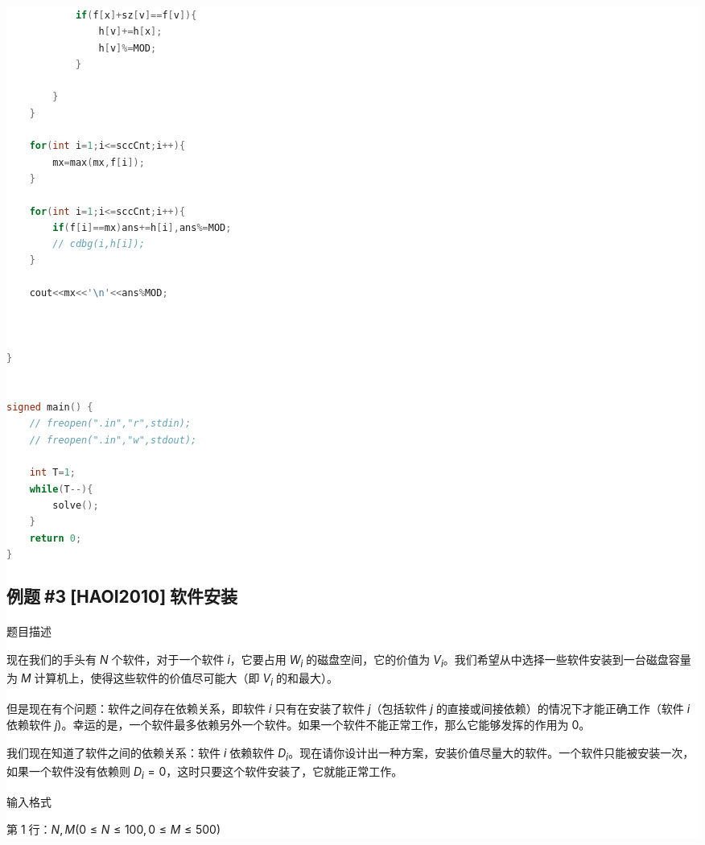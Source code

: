 ```C++
			if(f[x]+sz[v]==f[v]){
				h[v]+=h[x];
				h[v]%=MOD;
			}

		}
	}

	for(int i=1;i<=sccCnt;i++){
		mx=max(mx,f[i]);
	}

	for(int i=1;i<=sccCnt;i++){
		if(f[i]==mx)ans+=h[i],ans%=MOD;
		// cdbg(i,h[i]);
	}

	cout<<mx<<'\n'<<ans%MOD;


	
}


signed main() {
    // freopen(".in","r",stdin);
    // freopen(".in","w",stdout);

    int T=1;
    while(T--){
    	solve();
    }
    return 0;
}
```

## 例题 #3 [HAOI2010] 软件安装

题目描述

现在我们的手头有 $N$ 个软件，对于一个软件 $i$，它要占用 $W_i$ 的磁盘空间，它的价值为 $V_i$。我们希望从中选择一些软件安装到一台磁盘容量为 $M$ 计算机上，使得这些软件的价值尽可能大（即 $V_i$ 的和最大）。

但是现在有个问题：软件之间存在依赖关系，即软件 $i$ 只有在安装了软件 $j$（包括软件 $j$ 的直接或间接依赖）的情况下才能正确工作（软件 $i$ 依赖软件 $j$)。幸运的是，一个软件最多依赖另外一个软件。如果一个软件不能正常工作，那么它能够发挥的作用为 $0$。

我们现在知道了软件之间的依赖关系：软件 $i$ 依赖软件 $D_i$。现在请你设计出一种方案，安装价值尽量大的软件。一个软件只能被安装一次，如果一个软件没有依赖则 $D_i=0$，这时只要这个软件安装了，它就能正常工作。

输入格式

第 1 行：$N,M(0\leq N\leq 100, 0\leq M\leq 500)$
